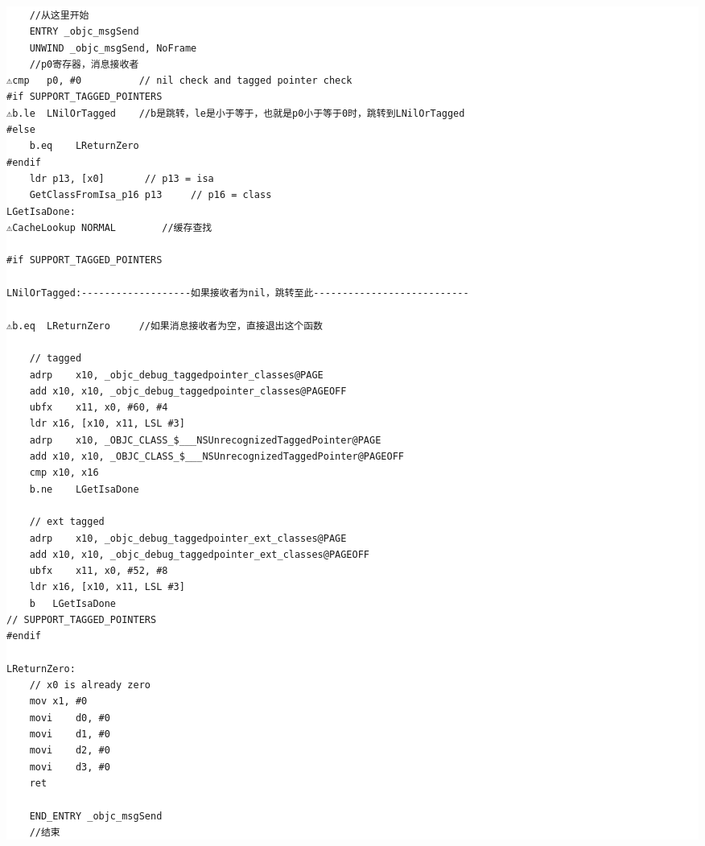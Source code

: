 ```assembly
	//从这里开始
	ENTRY _objc_msgSend
	UNWIND _objc_msgSend, NoFrame
	//p0寄存器，消息接收者
⚠️cmp	p0, #0			// nil check and tagged pointer check
#if SUPPORT_TAGGED_POINTERS
⚠️b.le	LNilOrTagged	//b是跳转，le是小于等于，也就是p0小于等于0时，跳转到LNilOrTagged
#else
	b.eq	LReturnZero
#endif
	ldr	p13, [x0]		// p13 = isa
	GetClassFromIsa_p16 p13		// p16 = class
LGetIsaDone:
⚠️CacheLookup NORMAL		//缓存查找

#if SUPPORT_TAGGED_POINTERS

LNilOrTagged:-------------------如果接收者为nil，跳转至此---------------------------

⚠️b.eq	LReturnZero		//如果消息接收者为空，直接退出这个函数

	// tagged
	adrp	x10, _objc_debug_taggedpointer_classes@PAGE
	add	x10, x10, _objc_debug_taggedpointer_classes@PAGEOFF
	ubfx	x11, x0, #60, #4
	ldr	x16, [x10, x11, LSL #3]
	adrp	x10, _OBJC_CLASS_$___NSUnrecognizedTaggedPointer@PAGE
	add	x10, x10, _OBJC_CLASS_$___NSUnrecognizedTaggedPointer@PAGEOFF
	cmp	x10, x16
	b.ne	LGetIsaDone

	// ext tagged
	adrp	x10, _objc_debug_taggedpointer_ext_classes@PAGE
	add	x10, x10, _objc_debug_taggedpointer_ext_classes@PAGEOFF
	ubfx	x11, x0, #52, #8
	ldr	x16, [x10, x11, LSL #3]
	b	LGetIsaDone
// SUPPORT_TAGGED_POINTERS
#endif

LReturnZero:
	// x0 is already zero
	mov	x1, #0
	movi	d0, #0
	movi	d1, #0
	movi	d2, #0
	movi	d3, #0
	ret

	END_ENTRY _objc_msgSend
	//结束
```
